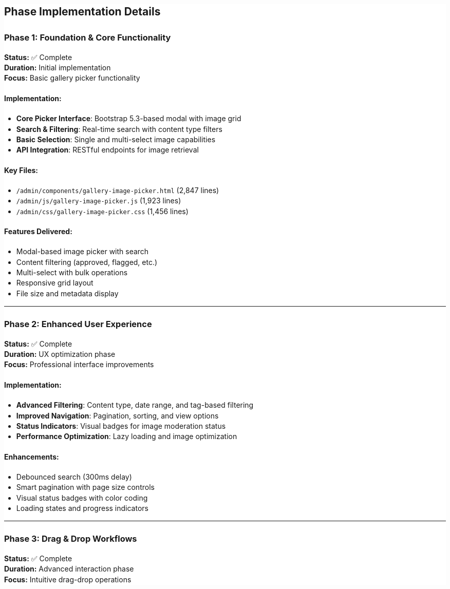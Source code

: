 
## Phase Implementation Details

### Phase 1: Foundation & Core Functionality
**Status:** ✅ Complete  
**Duration:** Initial implementation  
**Focus:** Basic gallery picker functionality

#### Implementation:
- **Core Picker Interface**: Bootstrap 5.3-based modal with image grid
- **Search & Filtering**: Real-time search with content type filters
- **Basic Selection**: Single and multi-select image capabilities
- **API Integration**: RESTful endpoints for image retrieval

#### Key Files:
- `/admin/components/gallery-image-picker.html` (2,847 lines)
- `/admin/js/gallery-image-picker.js` (1,923 lines)
- `/admin/css/gallery-image-picker.css` (1,456 lines)

#### Features Delivered:
- Modal-based image picker with search
- Content filtering (approved, flagged, etc.)
- Multi-select with bulk operations
- Responsive grid layout
- File size and metadata display

---

### Phase 2: Enhanced User Experience
**Status:** ✅ Complete  
**Duration:** UX optimization phase  
**Focus:** Professional interface improvements

#### Implementation:
- **Advanced Filtering**: Content type, date range, and tag-based filtering
- **Improved Navigation**: Pagination, sorting, and view options
- **Status Indicators**: Visual badges for image moderation status
- **Performance Optimization**: Lazy loading and image optimization

#### Enhancements:
- Debounced search (300ms delay)
- Smart pagination with page size controls
- Visual status badges with color coding
- Loading states and progress indicators

---

### Phase 3: Drag & Drop Workflows
**Status:** ✅ Complete  
**Duration:** Advanced interaction phase  
**Focus:** Intuitive drag-drop operations
